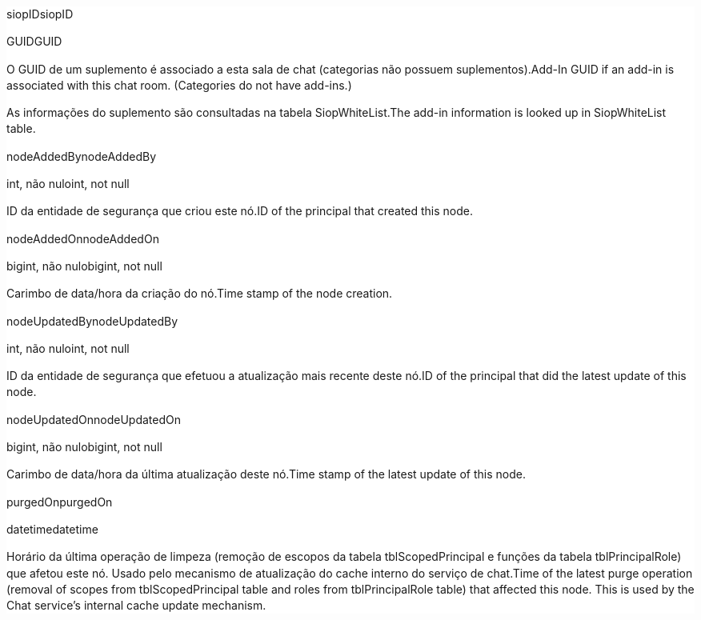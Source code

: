 <td><p><span data-ttu-id="88b07-170">siopID</span><span class="sxs-lookup"><span data-stu-id="88b07-170">siopID</span></span></p></td>
<td><p><span data-ttu-id="88b07-171">GUID</span><span class="sxs-lookup"><span data-stu-id="88b07-171">GUID</span></span></p></td>
<td><p><span data-ttu-id="88b07-p103">O GUID de um suplemento é associado a esta sala de chat (categorias não possuem suplementos).</span><span class="sxs-lookup"><span data-stu-id="88b07-p103">Add-In GUID if an add-in is associated with this chat room. (Categories do not have add-ins.)</span></span></p>
<p><span data-ttu-id="88b07-174">As informações do suplemento são consultadas na tabela SiopWhiteList.</span><span class="sxs-lookup"><span data-stu-id="88b07-174">The add-in information is looked up in SiopWhiteList table.</span></span></p></td>
</tr>
<tr class="odd">
<td><p><span data-ttu-id="88b07-175">nodeAddedBy</span><span class="sxs-lookup"><span data-stu-id="88b07-175">nodeAddedBy</span></span></p></td>
<td><p><span data-ttu-id="88b07-176">int, não nulo</span><span class="sxs-lookup"><span data-stu-id="88b07-176">int, not null</span></span></p></td>
<td><p><span data-ttu-id="88b07-177">ID da entidade de segurança que criou este nó.</span><span class="sxs-lookup"><span data-stu-id="88b07-177">ID of the principal that created this node.</span></span></p></td>
</tr>
<tr class="even">
<td><p><span data-ttu-id="88b07-178">nodeAddedOn</span><span class="sxs-lookup"><span data-stu-id="88b07-178">nodeAddedOn</span></span></p></td>
<td><p><span data-ttu-id="88b07-179">bigint, não nulo</span><span class="sxs-lookup"><span data-stu-id="88b07-179">bigint, not null</span></span></p></td>
<td><p><span data-ttu-id="88b07-180">Carimbo de data/hora da criação do nó.</span><span class="sxs-lookup"><span data-stu-id="88b07-180">Time stamp of the node creation.</span></span></p></td>
</tr>
<tr class="odd">
<td><p><span data-ttu-id="88b07-181">nodeUpdatedBy</span><span class="sxs-lookup"><span data-stu-id="88b07-181">nodeUpdatedBy</span></span></p></td>
<td><p><span data-ttu-id="88b07-182">int, não nulo</span><span class="sxs-lookup"><span data-stu-id="88b07-182">int, not null</span></span></p></td>
<td><p><span data-ttu-id="88b07-183">ID da entidade de segurança que efetuou a atualização mais recente deste nó.</span><span class="sxs-lookup"><span data-stu-id="88b07-183">ID of the principal that did the latest update of this node.</span></span></p></td>
</tr>
<tr class="even">
<td><p><span data-ttu-id="88b07-184">nodeUpdatedOn</span><span class="sxs-lookup"><span data-stu-id="88b07-184">nodeUpdatedOn</span></span></p></td>
<td><p><span data-ttu-id="88b07-185">bigint, não nulo</span><span class="sxs-lookup"><span data-stu-id="88b07-185">bigint, not null</span></span></p></td>
<td><p><span data-ttu-id="88b07-186">Carimbo de data/hora da última atualização deste nó.</span><span class="sxs-lookup"><span data-stu-id="88b07-186">Time stamp of the latest update of this node.</span></span></p></td>
</tr>
<tr class="odd">
<td><p><span data-ttu-id="88b07-187">purgedOn</span><span class="sxs-lookup"><span data-stu-id="88b07-187">purgedOn</span></span></p></td>
<td><p><span data-ttu-id="88b07-188">datetime</span><span class="sxs-lookup"><span data-stu-id="88b07-188">datetime</span></span></p></td>
<td><p><span data-ttu-id="88b07-p104">Horário da última operação de limpeza (remoção de escopos da tabela tblScopedPrincipal e funções da tabela tblPrincipalRole) que afetou este nó. Usado pelo mecanismo de atualização do cache interno do serviço de chat.</span><span class="sxs-lookup"><span data-stu-id="88b07-p104">Time of the latest purge operation (removal of scopes from tblScopedPrincipal table and roles from tblPrincipalRole table) that affected this node. This is used by the Chat service’s internal cache update mechanism.</span></span></p></td>
</tr>
</tbody>
</table>
